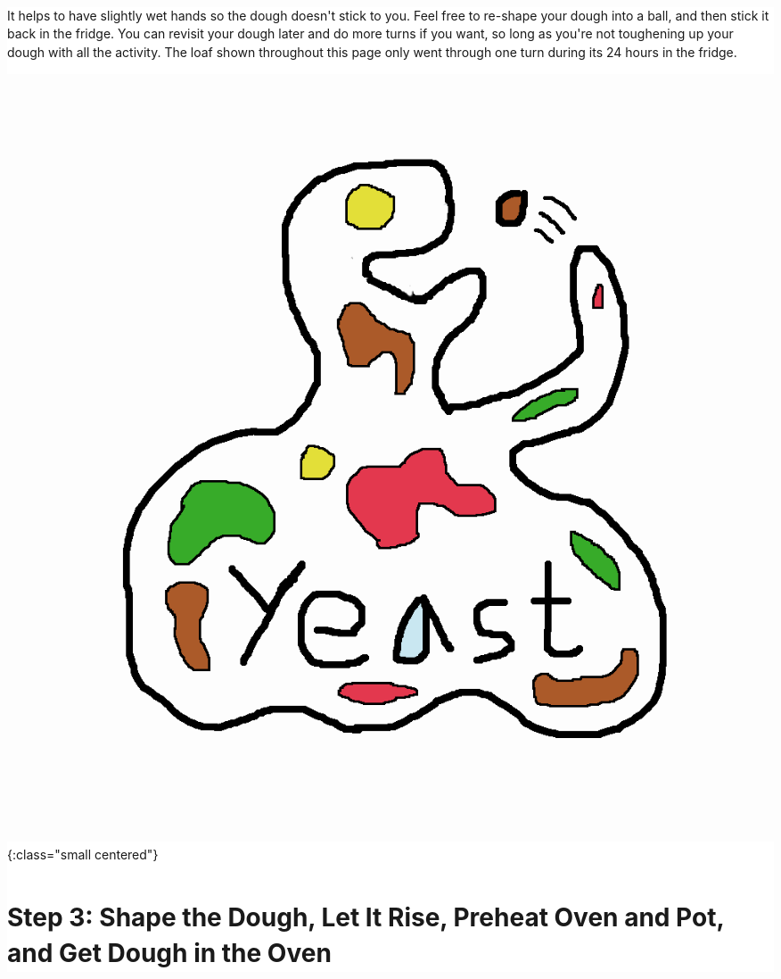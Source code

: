 It helps to have slightly wet hands so the dough doesn't stick to you. Feel free to re-shape your dough into a ball, and then stick it back in the fridge. You can revisit your dough later and do more turns if you want, so long as you're not toughening up your dough with all the activity. The loaf shown throughout this page only went through one turn during its 24 hours in the fridge.

![](/assets/images/2017-09-20-a-simple-recipe-for-great-bread/image10.png){:class="small centered"}

<h1 class="text-centered bold underlined"> Step 3: Shape the Dough, Let It Rise, Preheat Oven and Pot, and Get Dough in the Oven </h1>
